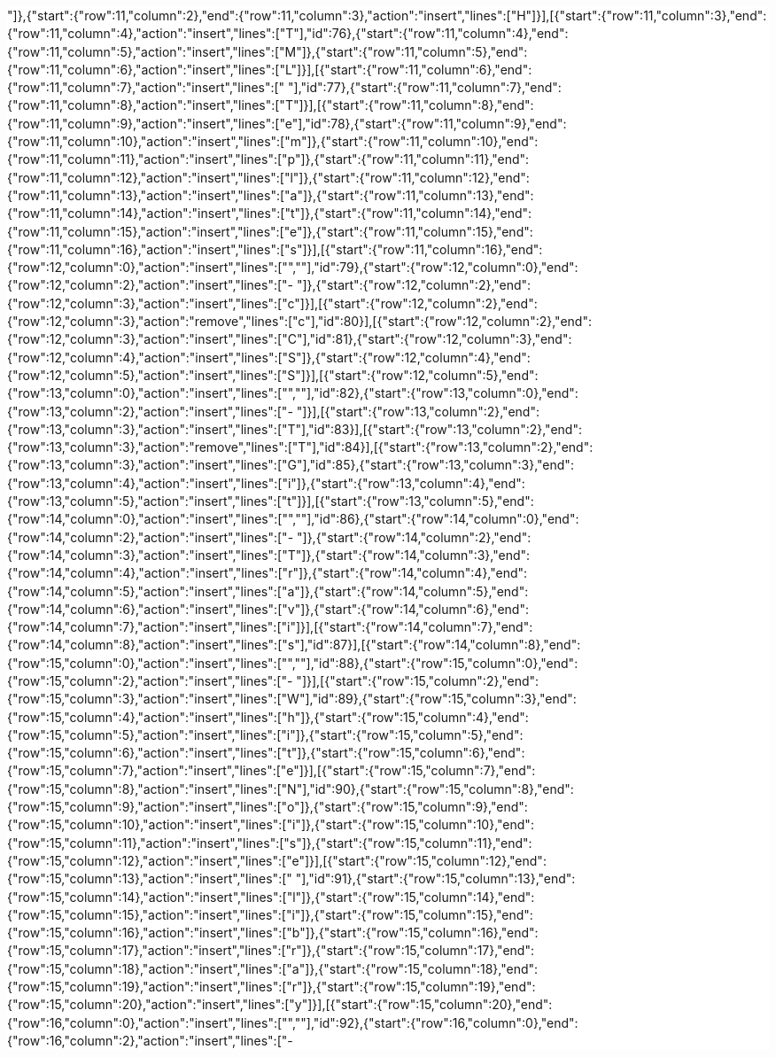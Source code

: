 "]},{"start":{"row":11,"column":2},"end":{"row":11,"column":3},"action":"insert","lines":["H"]}],[{"start":{"row":11,"column":3},"end":{"row":11,"column":4},"action":"insert","lines":["T"],"id":76},{"start":{"row":11,"column":4},"end":{"row":11,"column":5},"action":"insert","lines":["M"]},{"start":{"row":11,"column":5},"end":{"row":11,"column":6},"action":"insert","lines":["L"]}],[{"start":{"row":11,"column":6},"end":{"row":11,"column":7},"action":"insert","lines":[" "],"id":77},{"start":{"row":11,"column":7},"end":{"row":11,"column":8},"action":"insert","lines":["T"]}],[{"start":{"row":11,"column":8},"end":{"row":11,"column":9},"action":"insert","lines":["e"],"id":78},{"start":{"row":11,"column":9},"end":{"row":11,"column":10},"action":"insert","lines":["m"]},{"start":{"row":11,"column":10},"end":{"row":11,"column":11},"action":"insert","lines":["p"]},{"start":{"row":11,"column":11},"end":{"row":11,"column":12},"action":"insert","lines":["l"]},{"start":{"row":11,"column":12},"end":{"row":11,"column":13},"action":"insert","lines":["a"]},{"start":{"row":11,"column":13},"end":{"row":11,"column":14},"action":"insert","lines":["t"]},{"start":{"row":11,"column":14},"end":{"row":11,"column":15},"action":"insert","lines":["e"]},{"start":{"row":11,"column":15},"end":{"row":11,"column":16},"action":"insert","lines":["s"]}],[{"start":{"row":11,"column":16},"end":{"row":12,"column":0},"action":"insert","lines":["",""],"id":79},{"start":{"row":12,"column":0},"end":{"row":12,"column":2},"action":"insert","lines":["- "]},{"start":{"row":12,"column":2},"end":{"row":12,"column":3},"action":"insert","lines":["c"]}],[{"start":{"row":12,"column":2},"end":{"row":12,"column":3},"action":"remove","lines":["c"],"id":80}],[{"start":{"row":12,"column":2},"end":{"row":12,"column":3},"action":"insert","lines":["C"],"id":81},{"start":{"row":12,"column":3},"end":{"row":12,"column":4},"action":"insert","lines":["S"]},{"start":{"row":12,"column":4},"end":{"row":12,"column":5},"action":"insert","lines":["S"]}],[{"start":{"row":12,"column":5},"end":{"row":13,"column":0},"action":"insert","lines":["",""],"id":82},{"start":{"row":13,"column":0},"end":{"row":13,"column":2},"action":"insert","lines":["- "]}],[{"start":{"row":13,"column":2},"end":{"row":13,"column":3},"action":"insert","lines":["T"],"id":83}],[{"start":{"row":13,"column":2},"end":{"row":13,"column":3},"action":"remove","lines":["T"],"id":84}],[{"start":{"row":13,"column":2},"end":{"row":13,"column":3},"action":"insert","lines":["G"],"id":85},{"start":{"row":13,"column":3},"end":{"row":13,"column":4},"action":"insert","lines":["i"]},{"start":{"row":13,"column":4},"end":{"row":13,"column":5},"action":"insert","lines":["t"]}],[{"start":{"row":13,"column":5},"end":{"row":14,"column":0},"action":"insert","lines":["",""],"id":86},{"start":{"row":14,"column":0},"end":{"row":14,"column":2},"action":"insert","lines":["- "]},{"start":{"row":14,"column":2},"end":{"row":14,"column":3},"action":"insert","lines":["T"]},{"start":{"row":14,"column":3},"end":{"row":14,"column":4},"action":"insert","lines":["r"]},{"start":{"row":14,"column":4},"end":{"row":14,"column":5},"action":"insert","lines":["a"]},{"start":{"row":14,"column":5},"end":{"row":14,"column":6},"action":"insert","lines":["v"]},{"start":{"row":14,"column":6},"end":{"row":14,"column":7},"action":"insert","lines":["i"]}],[{"start":{"row":14,"column":7},"end":{"row":14,"column":8},"action":"insert","lines":["s"],"id":87}],[{"start":{"row":14,"column":8},"end":{"row":15,"column":0},"action":"insert","lines":["",""],"id":88},{"start":{"row":15,"column":0},"end":{"row":15,"column":2},"action":"insert","lines":["- "]}],[{"start":{"row":15,"column":2},"end":{"row":15,"column":3},"action":"insert","lines":["W"],"id":89},{"start":{"row":15,"column":3},"end":{"row":15,"column":4},"action":"insert","lines":["h"]},{"start":{"row":15,"column":4},"end":{"row":15,"column":5},"action":"insert","lines":["i"]},{"start":{"row":15,"column":5},"end":{"row":15,"column":6},"action":"insert","lines":["t"]},{"start":{"row":15,"column":6},"end":{"row":15,"column":7},"action":"insert","lines":["e"]}],[{"start":{"row":15,"column":7},"end":{"row":15,"column":8},"action":"insert","lines":["N"],"id":90},{"start":{"row":15,"column":8},"end":{"row":15,"column":9},"action":"insert","lines":["o"]},{"start":{"row":15,"column":9},"end":{"row":15,"column":10},"action":"insert","lines":["i"]},{"start":{"row":15,"column":10},"end":{"row":15,"column":11},"action":"insert","lines":["s"]},{"start":{"row":15,"column":11},"end":{"row":15,"column":12},"action":"insert","lines":["e"]}],[{"start":{"row":15,"column":12},"end":{"row":15,"column":13},"action":"insert","lines":[" "],"id":91},{"start":{"row":15,"column":13},"end":{"row":15,"column":14},"action":"insert","lines":["l"]},{"start":{"row":15,"column":14},"end":{"row":15,"column":15},"action":"insert","lines":["i"]},{"start":{"row":15,"column":15},"end":{"row":15,"column":16},"action":"insert","lines":["b"]},{"start":{"row":15,"column":16},"end":{"row":15,"column":17},"action":"insert","lines":["r"]},{"start":{"row":15,"column":17},"end":{"row":15,"column":18},"action":"insert","lines":["a"]},{"start":{"row":15,"column":18},"end":{"row":15,"column":19},"action":"insert","lines":["r"]},{"start":{"row":15,"column":19},"end":{"row":15,"column":20},"action":"insert","lines":["y"]}],[{"start":{"row":15,"column":20},"end":{"row":16,"column":0},"action":"insert","lines":["",""],"id":92},{"start":{"row":16,"column":0},"end":{"row":16,"column":2},"action":"insert","lines":["-